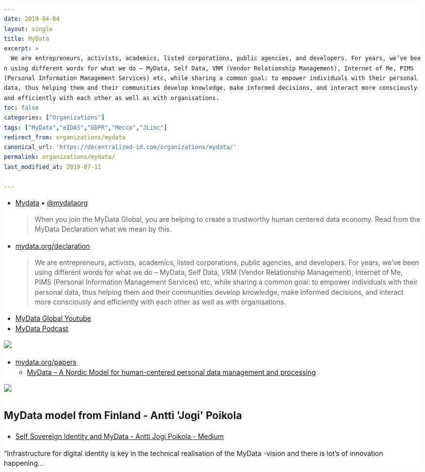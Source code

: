 ```yaml
---
date: 2019-04-04
layout: single
title: MyData
excerpt: >
  We are entrepreneurs, activists, academics, listed corporations, public agencies, and developers. For years, we’ve been using different words for what we do – MyData, Self Data, VRM (Vendor Relationship Management), Internet of Me, PIMS (Personal Information Management Services) etc, while sharing a common goal: to empower individuals with their personal data, thus helping them and their communities develop knowledge, make informed decisions, and interact more consciously and efficiently with each other as well as with organisations.
toc: false
categories: ["Organizations"]
tags: ["MyData","eIDAS","GDPR","Mecco","JLinc"]
redirect_from: organizations/mydata
canonical_url: 'https://decentralized-id.com/organizations/mydata/'
permalink: organizations/mydata/
last_modified_at: 2019-07-11

---
```


* [Mydata](http://mydata.org/) • [@mydataorg](https://twitter.com/mydataorg)
  >When you join the MyData Global, you are helping to create a trustworthy human centered data economy. Read from the MyData Declaration what we mean by this.
* [mydata.org/declaration](https://mydata.org/declaration/)
   > We are entrepreneurs, activists, academics, listed corporations, public agencies, and developers. For years, we’ve been using different words for what we do – MyData, Self Data, VRM (Vendor Relationship Management), Internet of Me, PIMS (Personal Information Management Services) etc, while sharing a common goal: to empower individuals with their personal data, thus helping them and their communities develop knowledge, make informed decisions, and interact more consciously and efficiently with each other as well as with organisations.
* [MyData Global Youtube](https://www.youtube.com/channel/UCjBkx-XKa1gOr71fyCrJPfg)
* [MyData Podcast](https://mydata.org/podcast/)

![](https://imgur.com/xm6Fo47.png)

* [mydata.org/papers](https://mydata.org/papers/)
  * [MyData – A Nordic Model for human-centered personal data management and processing](https://www.lvm.fi/documents/20181/859937/MyData-nordic-model/2e9b4eb0-68d7-463b-9460-821493449a63?version=1.0)


![](https://i.imgur.com/gIbUsDQ.png)

## MyData model from Finland - Antti 'Jogi' Poikola 

* [Self Sovereign Identity and MyData - Antti Jogi Poikola - Medium](https://medium.com/@apoikola/self-sovereign-identity-and-mydata-e1f996a9451)


“Infrastructure for digital identity is key in the technical realisation of the MyData -vision and there is lot’s of innovation happening…
